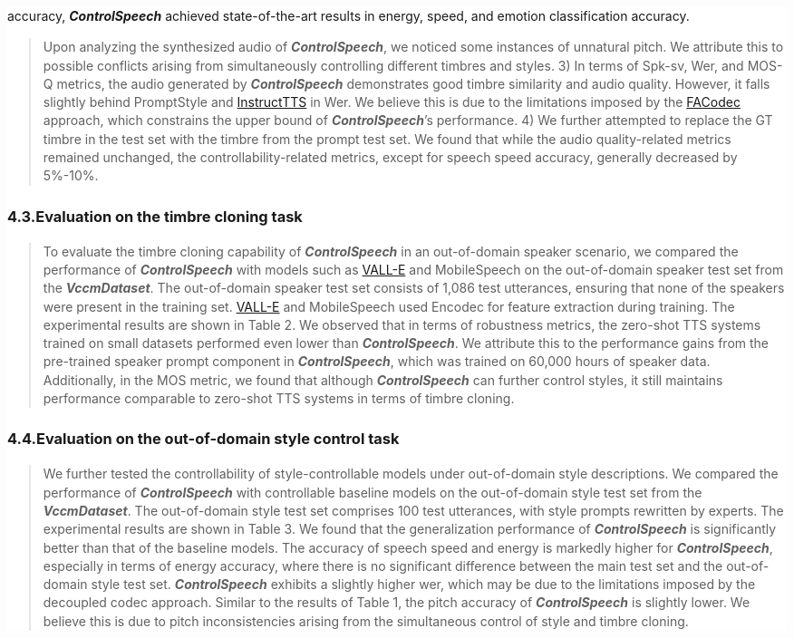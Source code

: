 accuracy, ***ControlSpeech*** achieved state-of-the-art results in energy, speed, and emotion classification accuracy.
> Upon analyzing the synthesized audio of ***ControlSpeech***, we noticed some instances of unnatural pitch.
> We attribute this to possible conflicts arising from simultaneously controlling different timbres and styles. 3) In terms of Spk-sv, Wer, and MOS-Q metrics, the audio generated by ***ControlSpeech*** demonstrates good timbre similarity and audio quality.
> However, it falls slightly behind PromptStyle and [InstructTTS](../_tmp/2023.01.31_InstructTTS.md) in Wer.
> We believe this is due to the limitations imposed by the [FACodec](../Diffusion/2024.03.05_NaturalSpeech3.md) approach, which constrains the upper bound of ***ControlSpeech***’s performance. 4) We further attempted to replace the GT timbre in the test set with the timbre from the prompt test set.
> We found that while the audio quality-related metrics remained unchanged, the controllability-related metrics, except for speech speed accuracy, generally decreased by 5%-10%.

### 4.3.Evaluation on the timbre cloning task

> To evaluate the timbre cloning capability of ***ControlSpeech*** in an out-of-domain speaker scenario, we compared the performance of ***ControlSpeech*** with models such as [VALL-E](2023.01.05_VALL-E.md) and MobileSpeech on the out-of-domain speaker test set from the ***VccmDataset***.
> The out-of-domain speaker test set consists of 1,086 test utterances, ensuring that none of the speakers were present in the training set.
> [VALL-E](2023.01.05_VALL-E.md) and MobileSpeech used Encodec for feature extraction during training.
> The experimental results are shown in Table 2.
> We observed that in terms of robustness metrics, the zero-shot TTS systems trained on small datasets performed even lower than ***ControlSpeech***.
> We attribute this to the performance gains from the pre-trained speaker prompt component in ***ControlSpeech***, which was trained on 60,000 hours of speaker data.
> Additionally, in the MOS metric, we found that although ***ControlSpeech*** can further control styles, it still maintains performance comparable to zero-shot TTS systems in terms of timbre cloning.

### 4.4.Evaluation on the out-of-domain style control task

> We further tested the controllability of style-controllable models under out-of-domain style descriptions.
> We compared the performance of ***ControlSpeech*** with controllable baseline models on the out-of-domain style test set from the ***VccmDataset***.
> The out-of-domain style test set comprises 100 test utterances, with style prompts rewritten by experts.
> The experimental results are shown in Table 3.
> We found that the generalization performance of ***ControlSpeech*** is significantly better than that of the baseline models.
> The accuracy of speech speed and energy is markedly higher for ***ControlSpeech***, especially in terms of energy accuracy, where there is no significant difference between the main test set and the out-of-domain style test set.
> ***ControlSpeech*** exhibits a slightly higher wer, which may be due to the limitations imposed by the decoupled codec approach.
> Similar to the results of Table 1, the pitch accuracy of ***ControlSpeech*** is slightly lower.
> We believe this is due to pitch inconsistencies arising from the simultaneous control of style and timbre cloning.
